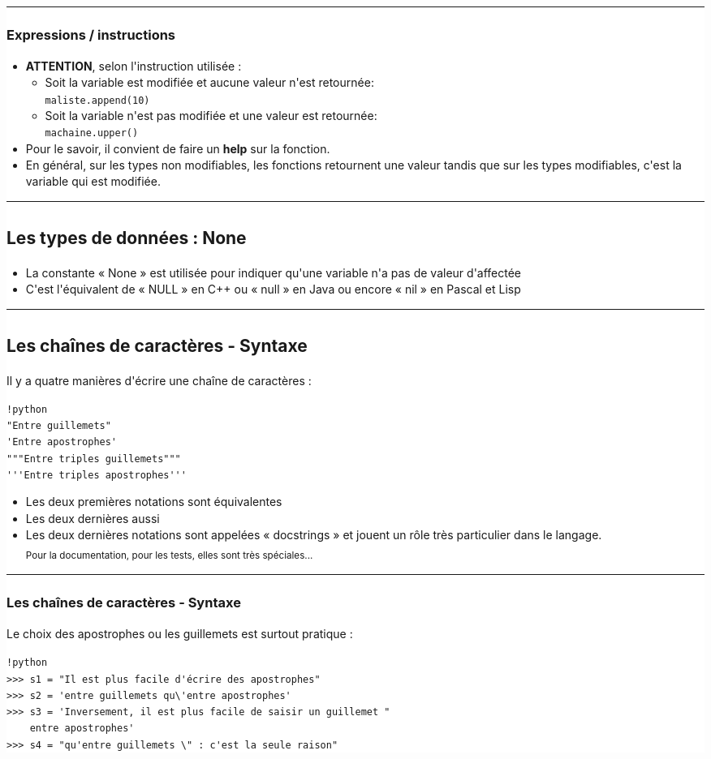 
--------------------------------------------------------------------------------

### Expressions / instructions

- **ATTENTION**, selon l'instruction utilisée :
    - Soit la variable est modifiée et aucune valeur n'est retournée:<br />
     `maliste.append(10)`
    - Soit la variable n'est pas modifiée et une valeur est
      retournée:<br />
      `machaine.upper()`
- Pour le savoir, il convient de faire un **help** sur la fonction.
- En général, sur les types non modifiables, les fonctions retournent
 une valeur tandis que sur les types modifiables, c'est la variable qui
 est modifiée.


--------------------------------------------------------------------------------

## Les types de données : **None**

- La constante « None » est utilisée pour indiquer qu'une variable
 n'a pas de valeur d'affectée
- C'est l'équivalent de « NULL » en C++ ou « null » en Java ou
 encore « nil » en Pascal et Lisp


--------------------------------------------------------------------------------

## Les chaînes de caractères - Syntaxe

Il y a quatre manières d'écrire une chaîne de caractères :
    
    !python
    "Entre guillemets"
    'Entre apostrophes'
    """Entre triples guillemets"""
    '''Entre triples apostrophes'''

- Les deux premières notations sont équivalentes
- Les deux dernières aussi
- Les deux dernières notations sont appelées « docstrings » et
 jouent un rôle très particulier dans le langage.<br />
<sub>Pour la documentation, pour les tests, elles sont très spéciales...</sub>


--------------------------------------------------------------------------------

### Les chaînes de caractères - Syntaxe

Le choix des apostrophes ou les guillemets est surtout pratique :

    !python
    >>> s1 = "Il est plus facile d'écrire des apostrophes"
    >>> s2 = 'entre guillemets qu\'entre apostrophes'
    >>> s3 = 'Inversement, il est plus facile de saisir un guillemet "
        entre apostrophes'
    >>> s4 = "qu'entre guillemets \" : c'est la seule raison"
